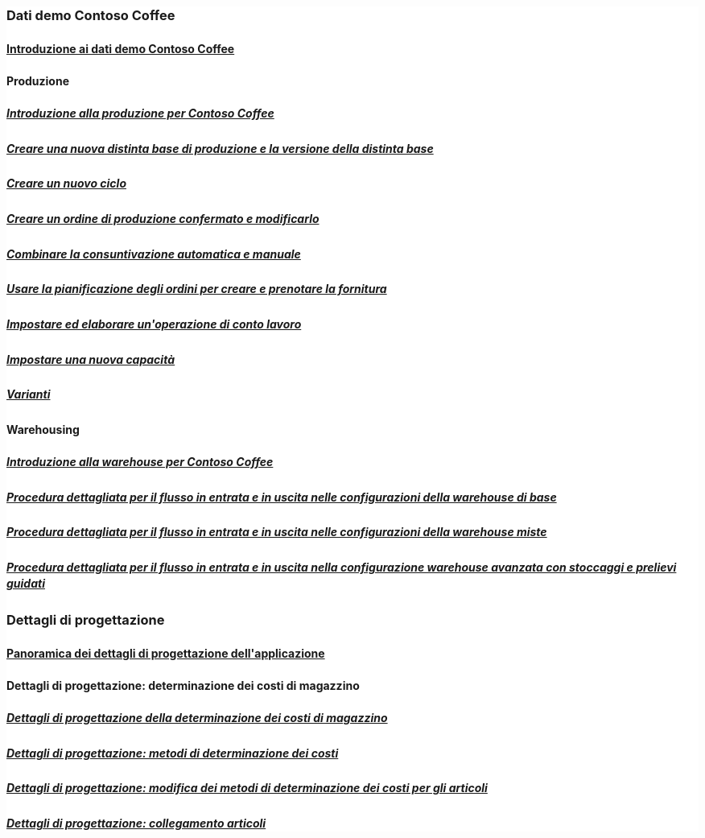 ### Dati demo Contoso Coffee
#### [Introduzione ai dati demo Contoso Coffee](contoso-coffee/contoso-coffee-intro.md)
#### Produzione
##### [Introduzione alla produzione per Contoso Coffee](contoso-coffee/manufacturing/contoso-coffee-manufacturing-intro.md)
##### [Creare una nuova distinta base di produzione e la versione della distinta base](contoso-coffee/manufacturing/create-new-production-bom-version.md)
##### [Creare un nuovo ciclo](contoso-coffee/manufacturing/create-new-routing.md)
##### [Creare un ordine di produzione confermato e modificarlo](contoso-coffee/manufacturing/create-firm-planned-production-order-change.md)
##### [Combinare la consuntivazione automatica e manuale](contoso-coffee/manufacturing/combine-automatic-manual-flushing.md)
##### [Usare la pianificazione degli ordini per creare e prenotare la fornitura](contoso-coffee/manufacturing/order-planning-create-reserve-supply.md)
##### [Impostare ed elaborare un'operazione di conto lavoro](contoso-coffee/manufacturing/set-up-process-subcontracting-operation.md)
##### [Impostare una nuova capacità](contoso-coffee/manufacturing/set-up-new-capacity.md)
##### [Varianti](contoso-coffee/manufacturing/variants.md)
#### Warehousing
##### [Introduzione alla warehouse per Contoso Coffee](contoso-coffee/warehousing/contoso-coffee-warehousing-intro.md)
##### [Procedura dettagliata per il flusso in entrata e in uscita nelle configurazioni della warehouse di base](contoso-coffee/warehousing/warehouse-basic-flow-putaway-pick.md)
##### [Procedura dettagliata per il flusso in entrata e in uscita nelle configurazioni della warehouse miste](contoso-coffee/warehousing/warehouse-mixed-flow-receive-pick-ship.md)
##### [Procedura dettagliata per il flusso in entrata e in uscita nella configurazione warehouse avanzata con stoccaggi e prelievi guidati](contoso-coffee/warehousing/warehouse-directed-flow.md)

### Dettagli di progettazione
#### [Panoramica dei dettagli di progettazione dell'applicazione](design-details-application-design.md)
#### Dettagli di progettazione: determinazione dei costi di magazzino
##### [Dettagli di progettazione della determinazione dei costi di magazzino](design-details-inventory-costing.md)
##### [Dettagli di progettazione: metodi di determinazione dei costi](design-details-costing-methods.md)  
##### [Dettagli di progettazione: modifica dei metodi di determinazione dei costi per gli articoli](design-details-changing-costing-methods.md)
##### [Dettagli di progettazione: collegamento articoli](design-details-item-application.md)  